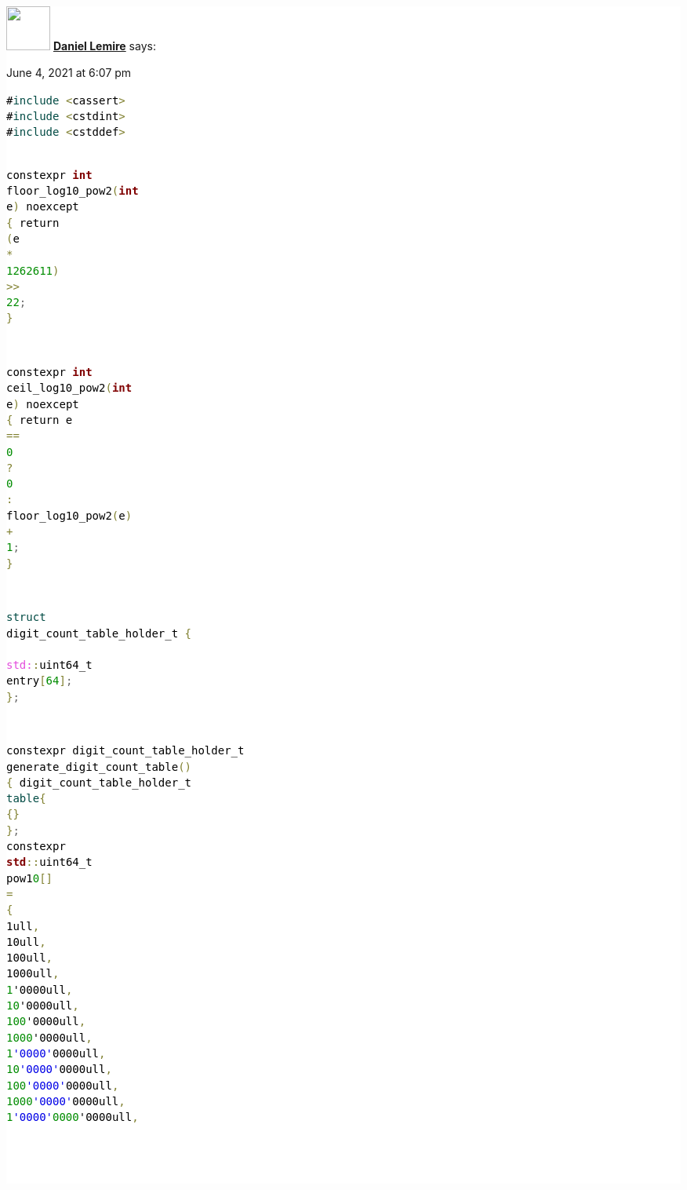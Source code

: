 <img alt src="https://secure.gravatar.com/avatar/2ca999bef9535950f5b84281a4dab006?s=56&#038;d=mm&#038;r=g" srcset="https://secure.gravatar.com/avatar/2ca999bef9535950f5b84281a4dab006?s=112&#038;d=mm&#038;r=g 2x" class="avatar avatar-56 photo" height="56" width="56" loading="lazy" decoding="async" /> <b class="fn"><a href="https://lemire.me/en/" class="url" rel="ugc">Daniel Lemire</a></b> <span class="says">says:</span> </div>
<div class="comment-metadata"><time datetime="2021-06-04T18:07:46+00:00">June 4, 2021 at 6:07 pm</time></a> </div>
<div class="comment-content">
<pre style="color:#000000;background:#ffffff;">#<span style="color:#004a43; ">include</span> <span style="color:#808030; ">&lt;</span>cassert<span style="color:#808030; ">></span>
#<span style="color:#004a43; ">include</span> <span style="color:#808030; ">&lt;</span>cstdint<span style="color:#808030; ">></span>
#<span style="color:#004a43; ">include</span> <span style="color:#808030; ">&lt;</span>cstddef<span style="color:#808030; ">></span>

constexpr <span style="color:#800000; font-weight:bold; ">int</span> floor_log10_pow2<span style="color:#808030; ">(</span><span style="color:#800000; font-weight:bold; ">int</span> e<span style="color:#808030; ">)</span> noexcept <span style="color:#808030; ">{</span>
    return <span style="color:#808030; ">(</span>e <span style="color:#808030; ">*</span> <span style="color:#008c00; ">1262611</span><span style="color:#808030; ">)</span> <span style="color:#808030; ">></span><span style="color:#808030; ">></span> <span style="color:#008c00; ">22</span><span style="color:#696969; ">;</span>
<span style="color:#808030; ">}</span>

constexpr <span style="color:#800000; font-weight:bold; ">int</span> ceil_log10_pow2<span style="color:#808030; ">(</span><span style="color:#800000; font-weight:bold; ">int</span> e<span style="color:#808030; ">)</span> noexcept <span style="color:#808030; ">{</span>
    return e <span style="color:#808030; ">=</span><span style="color:#808030; ">=</span> <span style="color:#008c00; ">0</span> <span style="color:#808030; ">?</span> <span style="color:#008c00; ">0</span> <span style="color:#808030; ">:</span> floor_log10_pow2<span style="color:#808030; ">(</span>e<span style="color:#808030; ">)</span> <span style="color:#808030; ">+</span> <span style="color:#008c00; ">1</span><span style="color:#696969; ">;</span>
<span style="color:#808030; ">}</span>

<span style="color:#004a43; ">struct</span> digit_count_table_holder_t <span style="color:#808030; ">{</span>
<span style="color:#e34adc; ">  std:</span><span style="color:#808030; ">:</span>uint64_t entry<span style="color:#808030; ">[</span><span style="color:#008c00; ">64</span><span style="color:#808030; ">]</span><span style="color:#696969; ">;</span>
<span style="color:#808030; ">}</span><span style="color:#696969; ">;</span>

constexpr digit_count_table_holder_t generate_digit_count_table<span style="color:#808030; ">(</span><span style="color:#808030; ">)</span> <span style="color:#808030; ">{</span>
    digit_count_table_holder_t <span style="color:#004a43; ">table</span><span style="color:#808030; ">{</span> <span style="color:#808030; ">{</span><span style="color:#808030; ">}</span> <span style="color:#808030; ">}</span><span style="color:#696969; ">;</span>
    constexpr <span style="color:#800000; font-weight:bold; ">std</span><span style="color:#808030; ">:</span><span style="color:#808030; ">:</span>uint64_t pow1<span style="color:#008c00; ">0</span><span style="color:#808030; ">[</span><span style="color:#808030; ">]</span> <span style="color:#808030; ">=</span> <span style="color:#808030; ">{</span>
        1ull<span style="color:#808030; ">,</span>
        10ull<span style="color:#808030; ">,</span>
        100ull<span style="color:#808030; ">,</span>
        1000ull<span style="color:#808030; ">,</span>
        <span style="color:#008c00; ">1</span>'0000ull<span style="color:#808030; ">,</span>
        <span style="color:#008c00; ">10</span>'0000ull<span style="color:#808030; ">,</span>
        <span style="color:#008c00; ">100</span>'0000ull<span style="color:#808030; ">,</span>
        <span style="color:#008c00; ">1000</span>'0000ull<span style="color:#808030; ">,</span>
        <span style="color:#008c00; ">1</span><span style="color:#0000e6; ">'0000'</span>0000ull<span style="color:#808030; ">,</span>
        <span style="color:#008c00; ">10</span><span style="color:#0000e6; ">'0000'</span>0000ull<span style="color:#808030; ">,</span>
        <span style="color:#008c00; ">100</span><span style="color:#0000e6; ">'0000'</span>0000ull<span style="color:#808030; ">,</span>
        <span style="color:#008c00; ">1000</span><span style="color:#0000e6; ">'0000'</span>0000ull<span style="color:#808030; ">,</span>
        <span style="color:#008c00; ">1</span><span style="color:#0000e6; ">'0000'</span><span style="color:#008c00; ">0000</span>'0000ull<span style="color:#808030; ">,</span>